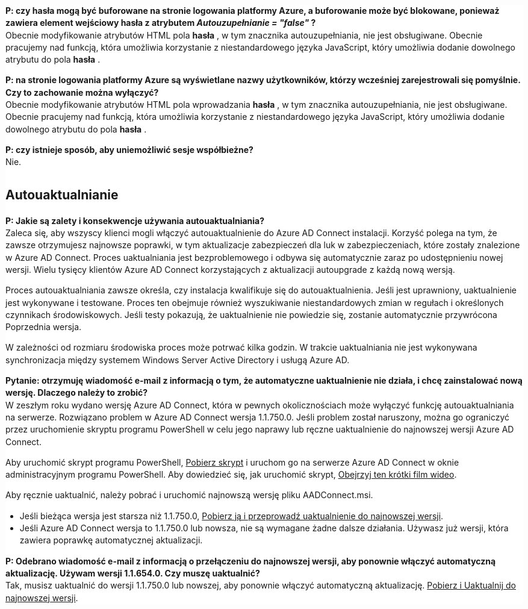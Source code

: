 **P: czy hasła mogą być buforowane na stronie logowania platformy Azure, a buforowanie może być blokowane, ponieważ zawiera element wejściowy hasła z atrybutem *Autouzupełnianie = "false"* ?**  
Obecnie modyfikowanie atrybutów HTML pola **hasła** , w tym znacznika autouzupełniania, nie jest obsługiwane. Obecnie pracujemy nad funkcją, która umożliwia korzystanie z niestandardowego języka JavaScript, który umożliwia dodanie dowolnego atrybutu do pola **hasła** .

**P: na stronie logowania platformy Azure są wyświetlane nazwy użytkowników, którzy wcześniej zarejestrowali się pomyślnie. Czy to zachowanie można wyłączyć?**  
Obecnie modyfikowanie atrybutów HTML pola wprowadzania **hasła** , w tym znacznika autouzupełniania, nie jest obsługiwane. Obecnie pracujemy nad funkcją, która umożliwia korzystanie z niestandardowego języka JavaScript, który umożliwia dodanie dowolnego atrybutu do pola **hasła** .

**P: czy istnieje sposób, aby uniemożliwić sesje współbieżne?**  
Nie.

## <a name="auto-upgrade"></a>Autouaktualnianie

**P: Jakie są zalety i konsekwencje używania autouaktualniania?**  
Zaleca się, aby wszyscy klienci mogli włączyć autouaktualnienie do Azure AD Connect instalacji. Korzyść polega na tym, że zawsze otrzymujesz najnowsze poprawki, w tym aktualizacje zabezpieczeń dla luk w zabezpieczeniach, które zostały znalezione w Azure AD Connect. Proces uaktualniania jest bezproblemowego i odbywa się automatycznie zaraz po udostępnieniu nowej wersji. Wielu tysięcy klientów Azure AD Connect korzystających z aktualizacji autoupgrade z każdą nową wersją.

Proces autouaktualniania zawsze określa, czy instalacja kwalifikuje się do autouaktualnienia. Jeśli jest uprawniony, uaktualnienie jest wykonywane i testowane. Proces ten obejmuje również wyszukiwanie niestandardowych zmian w regułach i określonych czynnikach środowiskowych. Jeśli testy pokazują, że uaktualnienie nie powiedzie się, zostanie automatycznie przywrócona Poprzednia wersja.

W zależności od rozmiaru środowiska proces może potrwać kilka godzin. W trakcie uaktualniania nie jest wykonywana synchronizacja między systemem Windows Server Active Directory i usługą Azure AD.

**Pytanie: otrzymuję wiadomość e-mail z informacją o tym, że automatyczne uaktualnienie nie działa, i chcę zainstalować nową wersję. Dlaczego należy to zrobić?**  
W zeszłym roku wydano wersję Azure AD Connect, która w pewnych okolicznościach może wyłączyć funkcję autouaktualniania na serwerze. Rozwiązano problem w Azure AD Connect wersja 1.1.750.0. Jeśli problem został naruszony, można go ograniczyć przez uruchomienie skryptu programu PowerShell w celu jego naprawy lub ręczne uaktualnienie do najnowszej wersji Azure AD Connect. 

Aby uruchomić skrypt programu PowerShell, [Pobierz skrypt](https://aka.ms/repairaadconnect) i uruchom go na serwerze Azure AD Connect w oknie administracyjnym programu PowerShell. Aby dowiedzieć się, jak uruchomić skrypt, [Obejrzyj ten krótki film wideo](https://aka.ms/repairaadcau).

Aby ręcznie uaktualnić, należy pobrać i uruchomić najnowszą wersję pliku AADConnect.msi.
 
-  Jeśli bieżąca wersja jest starsza niż 1.1.750.0, [Pobierz ją i przeprowadź uaktualnienie do najnowszej wersji](https://www.microsoft.com/download/details.aspx?id=47594).
- Jeśli Azure AD Connect wersja to 1.1.750.0 lub nowsza, nie są wymagane żadne dalsze działania. Używasz już wersji, która zawiera poprawkę automatycznej aktualizacji. 

**P: Odebrano wiadomość e-mail z informacją o przełączeniu do najnowszej wersji, aby ponownie włączyć automatyczną aktualizację. Używam wersji 1.1.654.0. Czy muszę uaktualnić?**  
Tak, musisz uaktualnić do wersji 1.1.750.0 lub nowszej, aby ponownie włączyć automatyczną aktualizację. [Pobierz i Uaktualnij do najnowszej wersji](https://www.microsoft.com/download/details.aspx?id=47594).
